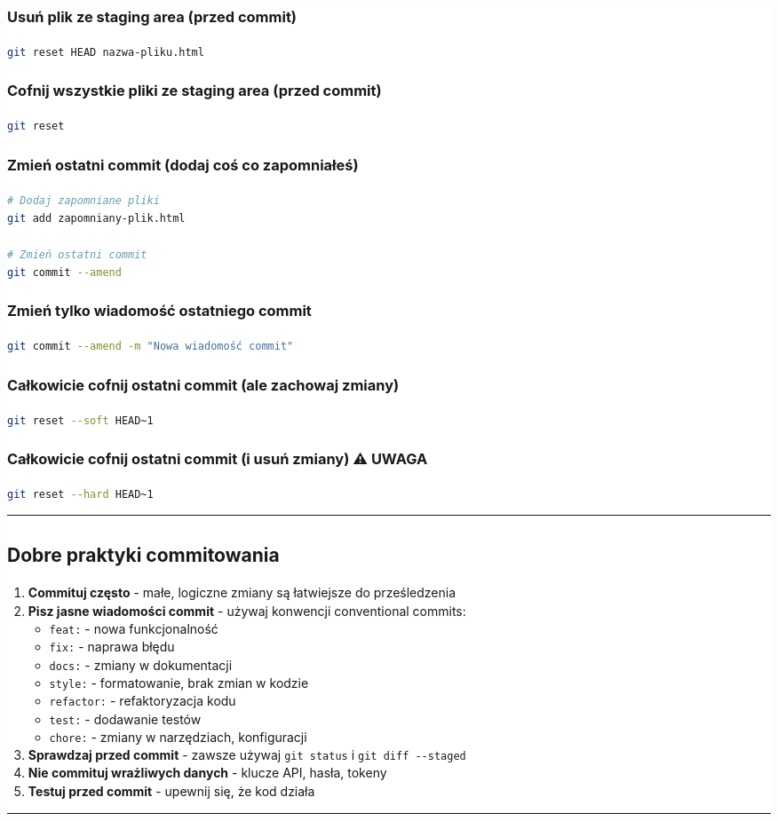 ### Usuń plik ze staging area (przed commit)
```bash
git reset HEAD nazwa-pliku.html
```

### Cofnij wszystkie pliki ze staging area (przed commit)
```bash
git reset
```

### Zmień ostatni commit (dodaj coś co zapomniałeś)
```bash
# Dodaj zapomniane pliki
git add zapomniany-plik.html

# Zmień ostatni commit
git commit --amend
```

### Zmień tylko wiadomość ostatniego commit
```bash
git commit --amend -m "Nowa wiadomość commit"
```

### Całkowicie cofnij ostatni commit (ale zachowaj zmiany)
```bash
git reset --soft HEAD~1
```

### Całkowicie cofnij ostatni commit (i usuń zmiany) ⚠️ UWAGA
```bash
git reset --hard HEAD~1
```

---

## Dobre praktyki commitowania

1. **Commituj często** - małe, logiczne zmiany są łatwiejsze do prześledzenia
2. **Pisz jasne wiadomości commit** - używaj konwencji conventional commits:
   - `feat:` - nowa funkcjonalność
   - `fix:` - naprawa błędu
   - `docs:` - zmiany w dokumentacji
   - `style:` - formatowanie, brak zmian w kodzie
   - `refactor:` - refaktoryzacja kodu
   - `test:` - dodawanie testów
   - `chore:` - zmiany w narzędziach, konfiguracji
3. **Sprawdzaj przed commit** - zawsze używaj `git status` i `git diff --staged`
4. **Nie commituj wrażliwych danych** - klucze API, hasła, tokeny
5. **Testuj przed commit** - upewnij się, że kod działa

---